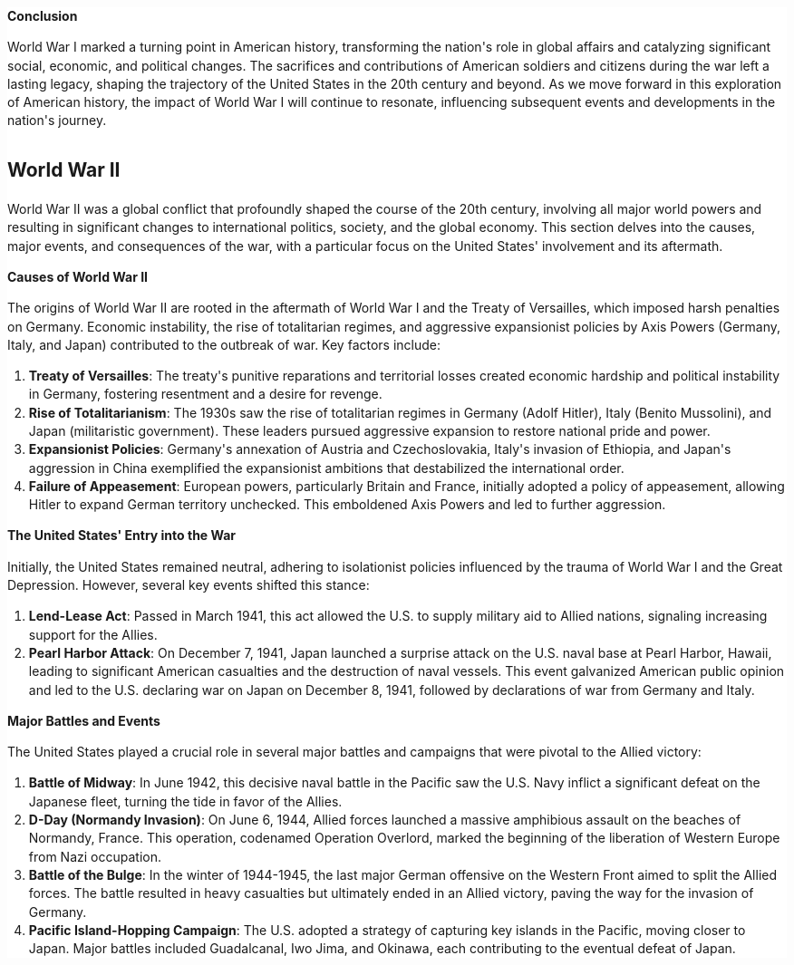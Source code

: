 **Conclusion**

World War I marked a turning point in American history, transforming the nation's role in global affairs and catalyzing significant social, economic, and political changes. The sacrifices and contributions of American soldiers and citizens during the war left a lasting legacy, shaping the trajectory of the United States in the 20th century and beyond. As we move forward in this exploration of American history, the impact of World War I will continue to resonate, influencing subsequent events and developments in the nation's journey.
## World War II
World War II was a global conflict that profoundly shaped the course of the 20th century, involving all major world powers and resulting in significant changes to international politics, society, and the global economy. This section delves into the causes, major events, and consequences of the war, with a particular focus on the United States' involvement and its aftermath.

**Causes of World War II**

The origins of World War II are rooted in the aftermath of World War I and the Treaty of Versailles, which imposed harsh penalties on Germany. Economic instability, the rise of totalitarian regimes, and aggressive expansionist policies by Axis Powers (Germany, Italy, and Japan) contributed to the outbreak of war. Key factors include:

1. **Treaty of Versailles**: The treaty's punitive reparations and territorial losses created economic hardship and political instability in Germany, fostering resentment and a desire for revenge.
2. **Rise of Totalitarianism**: The 1930s saw the rise of totalitarian regimes in Germany (Adolf Hitler), Italy (Benito Mussolini), and Japan (militaristic government). These leaders pursued aggressive expansion to restore national pride and power.
3. **Expansionist Policies**: Germany's annexation of Austria and Czechoslovakia, Italy's invasion of Ethiopia, and Japan's aggression in China exemplified the expansionist ambitions that destabilized the international order.
4. **Failure of Appeasement**: European powers, particularly Britain and France, initially adopted a policy of appeasement, allowing Hitler to expand German territory unchecked. This emboldened Axis Powers and led to further aggression.

**The United States' Entry into the War**

Initially, the United States remained neutral, adhering to isolationist policies influenced by the trauma of World War I and the Great Depression. However, several key events shifted this stance:

1. **Lend-Lease Act**: Passed in March 1941, this act allowed the U.S. to supply military aid to Allied nations, signaling increasing support for the Allies.
2. **Pearl Harbor Attack**: On December 7, 1941, Japan launched a surprise attack on the U.S. naval base at Pearl Harbor, Hawaii, leading to significant American casualties and the destruction of naval vessels. This event galvanized American public opinion and led to the U.S. declaring war on Japan on December 8, 1941, followed by declarations of war from Germany and Italy.

**Major Battles and Events**

The United States played a crucial role in several major battles and campaigns that were pivotal to the Allied victory:

1. **Battle of Midway**: In June 1942, this decisive naval battle in the Pacific saw the U.S. Navy inflict a significant defeat on the Japanese fleet, turning the tide in favor of the Allies.
2. **D-Day (Normandy Invasion)**: On June 6, 1944, Allied forces launched a massive amphibious assault on the beaches of Normandy, France. This operation, codenamed Operation Overlord, marked the beginning of the liberation of Western Europe from Nazi occupation.
3. **Battle of the Bulge**: In the winter of 1944-1945, the last major German offensive on the Western Front aimed to split the Allied forces. The battle resulted in heavy casualties but ultimately ended in an Allied victory, paving the way for the invasion of Germany.
4. **Pacific Island-Hopping Campaign**: The U.S. adopted a strategy of capturing key islands in the Pacific, moving closer to Japan. Major battles included Guadalcanal, Iwo Jima, and Okinawa, each contributing to the eventual defeat of Japan.
